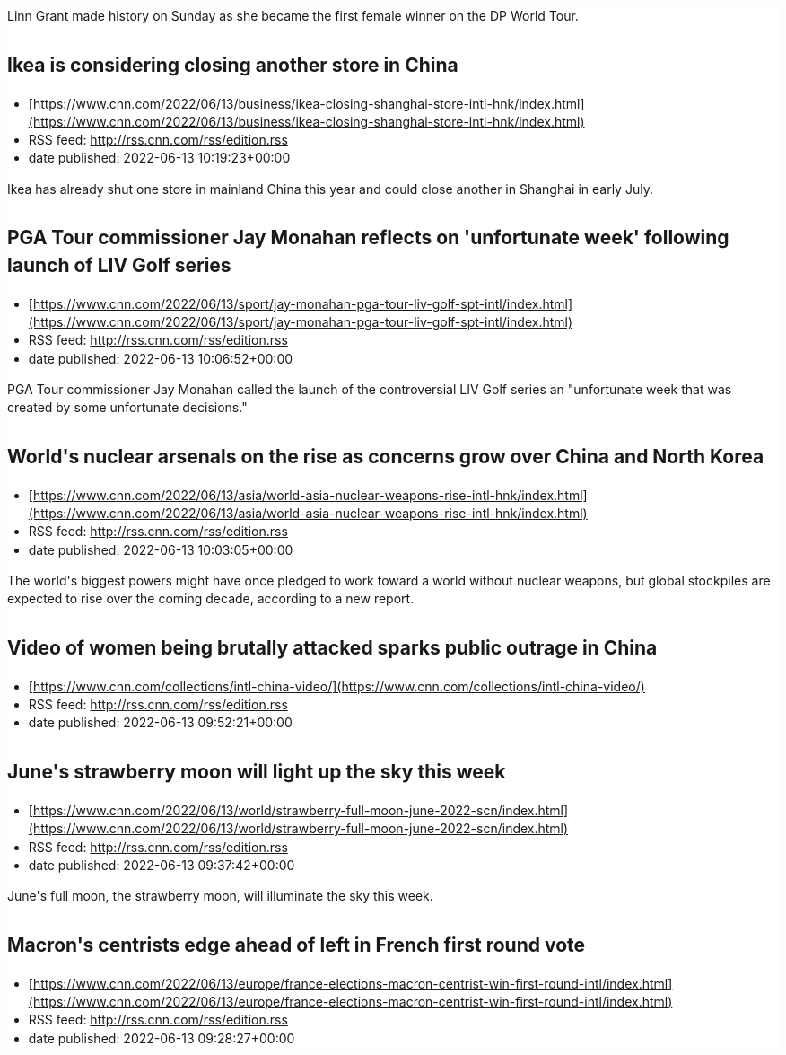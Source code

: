 Linn Grant made history on Sunday as she became the first female winner on the DP World Tour.

## Ikea is considering closing another store in China
 - [https://www.cnn.com/2022/06/13/business/ikea-closing-shanghai-store-intl-hnk/index.html](https://www.cnn.com/2022/06/13/business/ikea-closing-shanghai-store-intl-hnk/index.html)
 - RSS feed: http://rss.cnn.com/rss/edition.rss
 - date published: 2022-06-13 10:19:23+00:00

Ikea has already shut one store in mainland China this year and could close another in Shanghai in early July.

## PGA Tour commissioner Jay Monahan reflects on 'unfortunate week' following launch of LIV Golf series
 - [https://www.cnn.com/2022/06/13/sport/jay-monahan-pga-tour-liv-golf-spt-intl/index.html](https://www.cnn.com/2022/06/13/sport/jay-monahan-pga-tour-liv-golf-spt-intl/index.html)
 - RSS feed: http://rss.cnn.com/rss/edition.rss
 - date published: 2022-06-13 10:06:52+00:00

PGA Tour commissioner Jay Monahan called the launch of the controversial LIV Golf series an "unfortunate week that was created by some unfortunate decisions."

## World's nuclear arsenals on the rise as concerns grow over China and North Korea
 - [https://www.cnn.com/2022/06/13/asia/world-asia-nuclear-weapons-rise-intl-hnk/index.html](https://www.cnn.com/2022/06/13/asia/world-asia-nuclear-weapons-rise-intl-hnk/index.html)
 - RSS feed: http://rss.cnn.com/rss/edition.rss
 - date published: 2022-06-13 10:03:05+00:00

The world's biggest powers might have once pledged to work toward a world without nuclear weapons, but global stockpiles are expected to rise over the coming decade, according to a new report.

## Video of women being brutally attacked sparks public outrage in China
 - [https://www.cnn.com/collections/intl-china-video/](https://www.cnn.com/collections/intl-china-video/)
 - RSS feed: http://rss.cnn.com/rss/edition.rss
 - date published: 2022-06-13 09:52:21+00:00



## June's strawberry moon will light up the sky this week
 - [https://www.cnn.com/2022/06/13/world/strawberry-full-moon-june-2022-scn/index.html](https://www.cnn.com/2022/06/13/world/strawberry-full-moon-june-2022-scn/index.html)
 - RSS feed: http://rss.cnn.com/rss/edition.rss
 - date published: 2022-06-13 09:37:42+00:00

June's full moon, the strawberry moon, will illuminate the sky this week.

## Macron's centrists edge ahead of left in French first round vote
 - [https://www.cnn.com/2022/06/13/europe/france-elections-macron-centrist-win-first-round-intl/index.html](https://www.cnn.com/2022/06/13/europe/france-elections-macron-centrist-win-first-round-intl/index.html)
 - RSS feed: http://rss.cnn.com/rss/edition.rss
 - date published: 2022-06-13 09:28:27+00:00
